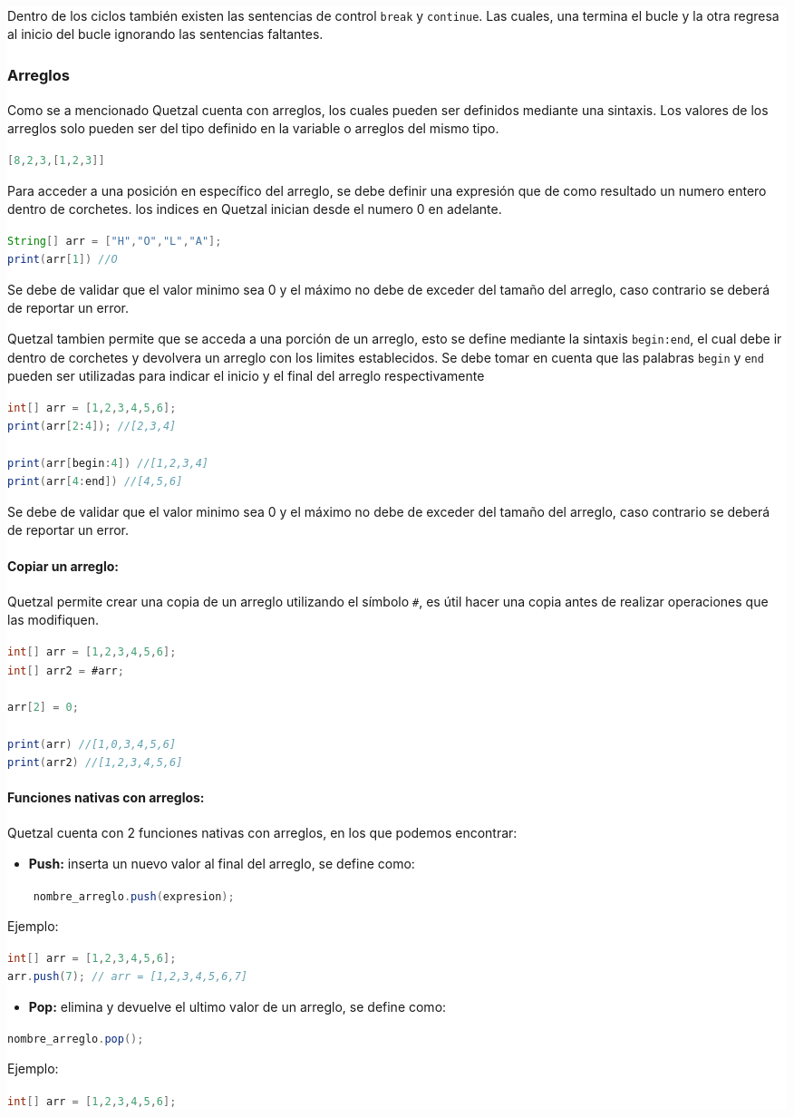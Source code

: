 Dentro de los ciclos también existen las sentencias de control `break` y `continue`. Las cuales, una termina el bucle y la otra regresa al inicio del bucle ignorando las sentencias faltantes.

### Arreglos <a name="arrays"></a>

Como se a mencionado Quetzal cuenta con arreglos, los cuales pueden ser definidos mediante una sintaxis. Los valores de los arreglos solo pueden ser del tipo definido en la variable o arreglos del mismo tipo.

```java
[8,2,3,[1,2,3]]
``` 
Para acceder a una posición en específico del arreglo, se debe definir una expresión que de como resultado un numero entero dentro de corchetes. los indices en Quetzal inician desde el numero 0 en adelante.
```java
String[] arr = ["H","O","L","A"];
print(arr[1]) //O
```
Se debe de validar que el valor minimo sea 0 y el máximo no debe de exceder del tamaño del arreglo, caso contrario se deberá de reportar un error.

Quetzal tambien permite que se acceda a una porción de un arreglo, esto se define mediante la sintaxis `begin:end`, el cual debe ir dentro de corchetes y devolvera un arreglo con los limites establecidos. Se debe tomar en cuenta que las palabras `begin` y `end` pueden ser utilizadas para indicar el inicio y el final del arreglo respectivamente

```java
int[] arr = [1,2,3,4,5,6];
print(arr[2:4]); //[2,3,4]

print(arr[begin:4]) //[1,2,3,4]
print(arr[4:end]) //[4,5,6]
``` 
Se debe de validar que el valor minimo sea 0 y el máximo no debe de exceder del tamaño del arreglo, caso contrario se deberá de reportar un error.


#### **Copiar un arreglo:**
Quetzal permite crear una copia de un arreglo utilizando el símbolo `#`, es útil hacer una copia antes de realizar operaciones que las modifiquen.
```java
int[] arr = [1,2,3,4,5,6];
int[] arr2 = #arr;

arr[2] = 0;

print(arr) //[1,0,3,4,5,6]
print(arr2) //[1,2,3,4,5,6]
``` 
#### **Funciones nativas con arreglos:**
Quetzal cuenta con 2 funciones nativas con arreglos, en los que podemos encontrar:
- **Push:** inserta un nuevo valor al final del arreglo, se define como:
```java
    nombre_arreglo.push(expresion);
```
Ejemplo:
```java
int[] arr = [1,2,3,4,5,6];
arr.push(7); // arr = [1,2,3,4,5,6,7]
```
- **Pop:** elimina y devuelve el ultimo valor de un arreglo, se define como:
```java
nombre_arreglo.pop();
```
Ejemplo:
```java
int[] arr = [1,2,3,4,5,6];
```